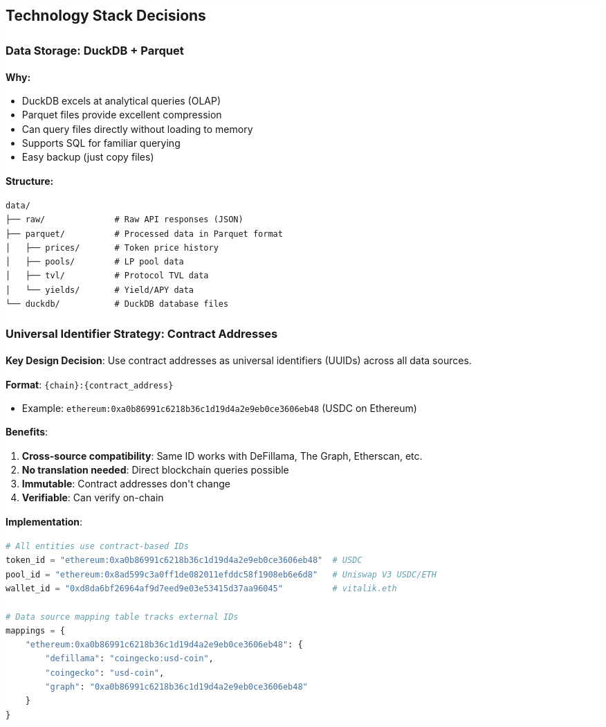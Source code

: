 ## Technology Stack Decisions

### Data Storage: DuckDB + Parquet
**Why:**
- DuckDB excels at analytical queries (OLAP)
- Parquet files provide excellent compression
- Can query files directly without loading to memory
- Supports SQL for familiar querying
- Easy backup (just copy files)

**Structure:**
```
data/
├── raw/              # Raw API responses (JSON)
├── parquet/          # Processed data in Parquet format
│   ├── prices/       # Token price history
│   ├── pools/        # LP pool data
│   ├── tvl/          # Protocol TVL data
│   └── yields/       # Yield/APY data
└── duckdb/           # DuckDB database files
```

### Universal Identifier Strategy: Contract Addresses

**Key Design Decision**: Use contract addresses as universal identifiers (UUIDs) across all data sources.

**Format**: `{chain}:{contract_address}`
- Example: `ethereum:0xa0b86991c6218b36c1d19d4a2e9eb0ce3606eb48` (USDC on Ethereum)

**Benefits**:
1. **Cross-source compatibility**: Same ID works with DeFillama, The Graph, Etherscan, etc.
2. **No translation needed**: Direct blockchain queries possible
3. **Immutable**: Contract addresses don't change
4. **Verifiable**: Can verify on-chain

**Implementation**:
```python
# All entities use contract-based IDs
token_id = "ethereum:0xa0b86991c6218b36c1d19d4a2e9eb0ce3606eb48"  # USDC
pool_id = "ethereum:0x8ad599c3a0ff1de082011efddc58f1908eb6e6d8"   # Uniswap V3 USDC/ETH
wallet_id = "0xd8da6bf26964af9d7eed9e03e53415d37aa96045"          # vitalik.eth

# Data source mapping table tracks external IDs
mappings = {
    "ethereum:0xa0b86991c6218b36c1d19d4a2e9eb0ce3606eb48": {
        "defillama": "coingecko:usd-coin",
        "coingecko": "usd-coin",
        "graph": "0xa0b86991c6218b36c1d19d4a2e9eb0ce3606eb48"
    }
}
```
